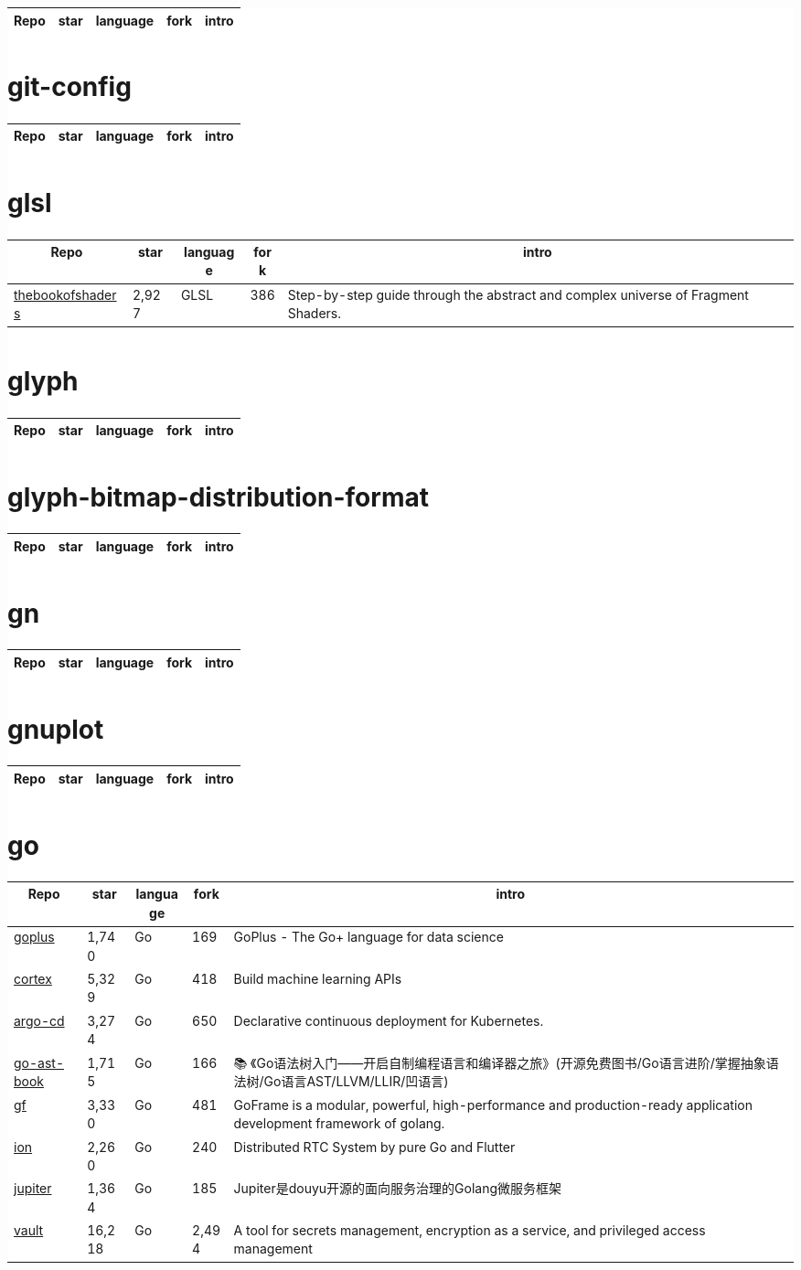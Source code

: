 Repo|star|language|fork|intro
-|-|-|-|-



# git-config

Repo|star|language|fork|intro
-|-|-|-|-



# glsl

Repo|star|language|fork|intro
-|-|-|-|-
[thebookofshaders](https://github.com/patriciogonzalezvivo/thebookofshaders)|2,927|GLSL|386|Step-by-step guide through the abstract and complex universe of Fragment Shaders.


# glyph

Repo|star|language|fork|intro
-|-|-|-|-



# glyph-bitmap-distribution-format

Repo|star|language|fork|intro
-|-|-|-|-



# gn

Repo|star|language|fork|intro
-|-|-|-|-



# gnuplot

Repo|star|language|fork|intro
-|-|-|-|-



# go

Repo|star|language|fork|intro
-|-|-|-|-
[goplus](https://github.com/qiniu/goplus)|1,740|Go|169|GoPlus - The Go+ language for data science
[cortex](https://github.com/cortexlabs/cortex)|5,329|Go|418|Build machine learning APIs
[argo-cd](https://github.com/argoproj/argo-cd)|3,274|Go|650|Declarative continuous deployment for Kubernetes.
[go-ast-book](https://github.com/chai2010/go-ast-book)|1,715|Go|166|📚 《Go语法树入门——开启自制编程语言和编译器之旅》(开源免费图书/Go语言进阶/掌握抽象语法树/Go语言AST/LLVM/LLIR/凹语言)
[gf](https://github.com/gogf/gf)|3,330|Go|481|GoFrame is a modular, powerful, high-performance and production-ready application development framework of golang.
[ion](https://github.com/pion/ion)|2,260|Go|240|Distributed RTC System by pure Go and Flutter
[jupiter](https://github.com/douyu/jupiter)|1,364|Go|185|Jupiter是douyu开源的面向服务治理的Golang微服务框架
[vault](https://github.com/hashicorp/vault)|16,218|Go|2,494|A tool for secrets management, encryption as a service, and privileged access management
